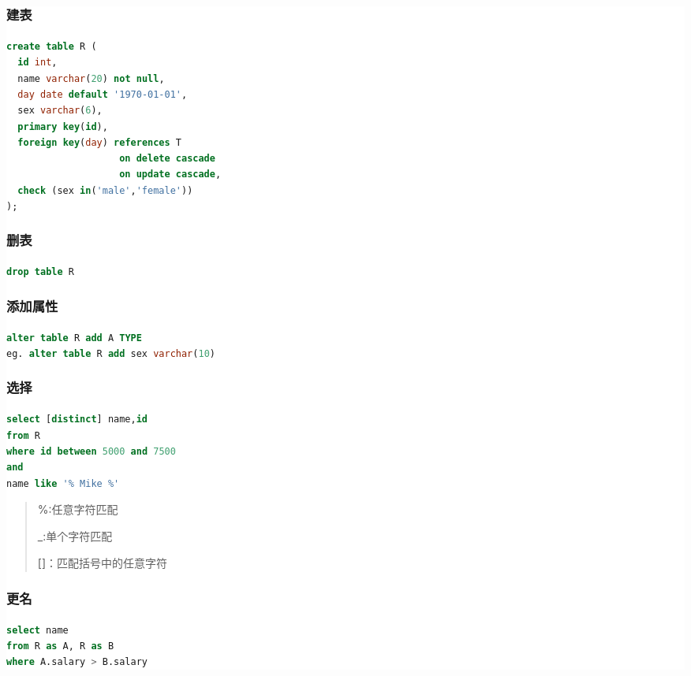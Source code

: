 ### 建表

```sql
create table R (
  id int,
  name varchar(20) not null,
  day date default '1970-01-01',
  sex varchar(6),
  primary key(id),
  foreign key(day) references T
  					on delete cascade
  					on update cascade,
  check (sex in('male','female'))
);
```

### 删表

```sql
drop table R
```



### 添加属性

```sql
alter table R add A TYPE
eg. alter table R add sex varchar(10)
```



### 选择

```sql
select [distinct] name,id 
from R
where id between 5000 and 7500
and
name like '% Mike %'
```

> %:任意字符匹配
>
> _:单个字符匹配
>
> []：匹配括号中的任意字符

### 更名

```sql
select name
from R as A, R as B
where A.salary > B.salary
```
